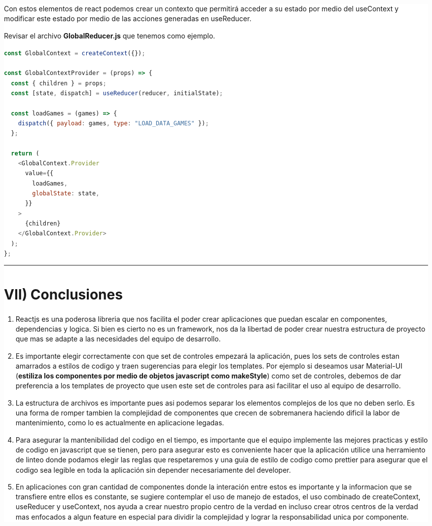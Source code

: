 Con estos elementos de react podemos crear un contexto que permitirá acceder a su estado por medio del useContext y modificar este estado por medio de las acciones generadas en useReducer.

Revisar el archivo **GlobalReducer.js** que tenemos como ejemplo.

```Javascript
const GlobalContext = createContext({});

const GlobalContextProvider = (props) => {
  const { children } = props;
  const [state, dispatch] = useReducer(reducer, initialState);

  const loadGames = (games) => {
    dispatch({ payload: games, type: "LOAD_DATA_GAMES" });
  };

  return (
    <GlobalContext.Provider
      value={{
        loadGames,
        globalState: state,
      }}
    >
      {children}
    </GlobalContext.Provider>
  );
};
```
---
# VII) Conclusiones

1. Reactjs es una poderosa libreria que nos facilita el poder crear aplicaciones que puedan escalar en componentes, dependencias y logica. Si bien es cierto no es un framework, nos da la libertad de poder crear nuestra estructura de proyecto que mas se adapte a las necesidades del equipo de desarrollo.

2. Es importante elegir correctamente con que set de controles empezará la aplicación, pues los sets de controles estan amarrados a estilos de codigo y traen sugerencias para elegir los templates. Por ejemplo si deseamos usar Material-UI (**estiliza los componentes por medio de objetos javascript como makeStyle**) como set de controles, debemos de dar preferencia a los templates de proyecto que usen este set de controles para asi facilitar el uso al equipo de desarrollo.

3. La estructura de archivos es importante pues asi podemos separar los elementos complejos de los que no deben serlo. Es una forma de romper tambien la complejidad de componentes que crecen de sobremanera haciendo dificil la labor de mantenimiento, como lo es actualmente en aplicacione legadas.

4. Para asegurar la mantenibilidad del codigo en el tiempo, es importante que el equipo implemente las mejores practicas y estilo de codigo en javascript que se tienen, pero para asegurar esto es conveniente hacer que la aplicación utilice una herramiento de linteo donde podamos elegir las reglas que respetaremos y una guia de estilo de codigo como prettier para asegurar que el codigo sea legible en toda la aplicación sin depender necesariamente del developer.

5. En aplicaciones con gran cantidad de componentes donde la interación entre estos es importante y la informacion que se transfiere entre ellos es constante, se sugiere contemplar el uso de manejo de estados, el uso combinado de createContext, useReducer y useContext, nos ayuda a crear nuestro propio centro de la verdad en incluso crear otros centros de la verdad mas enfocados a algun feature en especial para dividir la complejidad y lograr la responsabilidad unica por componente.
